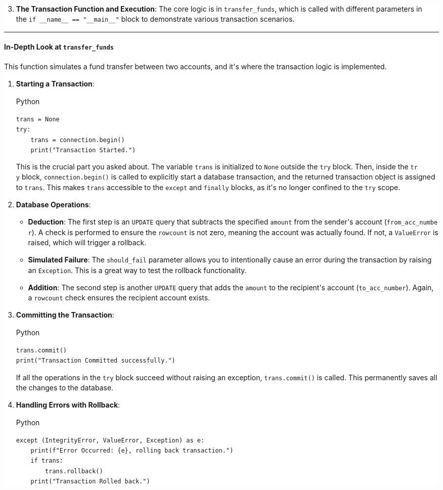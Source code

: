 3. **The Transaction Function and Execution**: The core logic is in `transfer_funds`, which is called with different parameters in the `if __name__ == "__main__"` block to demonstrate various transaction scenarios.
    

---

#### **In-Depth Look at `transfer_funds`**

This function simulates a fund transfer between two accounts, and it's where the transaction logic is implemented.

1. **Starting a Transaction**:
    
    Python
    
    ```
    trans = None
    try:
        trans = connection.begin()
        print("Transaction Started.")
    ```
    
    This is the crucial part you asked about. The variable `trans` is initialized to `None` outside the `try` block. Then, inside the `try` block, `connection.begin()` is called to explicitly start a database transaction, and the returned transaction object is assigned to `trans`. This makes `trans` accessible to the `except` and `finally` blocks, as it's no longer confined to the `try` scope.
    
2. **Database Operations**:
    
    - **Deduction**: The first step is an `UPDATE` query that subtracts the specified `amount` from the sender's account (`from_acc_number`). A check is performed to ensure the `rowcount` is not zero, meaning the account was actually found. If not, a `ValueError` is raised, which will trigger a rollback.
        
    - **Simulated Failure**: The `should_fail` parameter allows you to intentionally cause an error during the transaction by raising an `Exception`. This is a great way to test the rollback functionality.
        
    - **Addition**: The second step is another `UPDATE` query that adds the `amount` to the recipient's account (`to_acc_number`). Again, a `rowcount` check ensures the recipient account exists.
        
3. **Committing the Transaction**:
    
    Python
    
    ```
    trans.commit()
    print("Transaction Committed successfully.")
    ```
    
    If all the operations in the `try` block succeed without raising an exception, `trans.commit()` is called. This permanently saves all the changes to the database.
    
4. **Handling Errors with Rollback**:
    
    Python
    
    ```
    except (IntegrityError, ValueError, Exception) as e:
        print(f"Error Occurred: {e}, rolling back transaction.")
        if trans:
            trans.rollback()
        print("Transaction Rolled back.")
    ```
    
